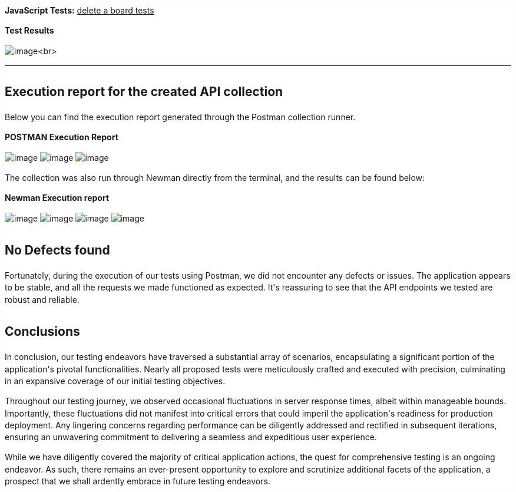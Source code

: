 **JavaScript Tests:** [delete a board tests](https://github.com/Dragosne/TM-Projects/blob/main/API%20Postman/Project_files/delete%20a%20board%20tests%20list.txt)

**Test Results**

![image]([https://github.com/Dragosne/TM-Projects/blob/main/API%20Postman/Project_files/update%20a%20board%20tests.png](https://github.com/Dragosne/TM-Projects/blob/main/API%20Postman/Project_files/delete%20a%20board%20tests.png))<br>

********

<h2>Execution report for the created API collection</h2>

Below you can find the execution report generated through the Postman collection runner. <br>

**POSTMAN Execution Report**<be>

![image](https://github.com/Dragosne/TM-Projects/blob/main/API%20Postman/Project_files/postman_report1.png)
![image](https://github.com/Dragosne/TM-Projects/blob/main/API%20Postman/Project_files/postman_report2.png)
![image](https://github.com/Dragosne/TM-Projects/blob/main/API%20Postman/Project_files/postman_report3.png)

The collection was also run through Newman directly from the terminal, and the results can be found below:<br>

**Newman Execution report**<be>

![image](https://github.com/Dragosne/TM-Projects/blob/main/API%20Postman/Project_files/raport_newman1.png)
![image](https://github.com/Dragosne/TM-Projects/blob/main/API%20Postman/Project_files/raport_newman2.png)
![image](https://github.com/Dragosne/TM-Projects/blob/main/API%20Postman/Project_files/raport_newman3.png)
![image](https://github.com/Dragosne/TM-Projects/blob/main/API%20Postman/Project_files/raport_newman4.png)

<h2> No Defects found</h2>

Fortunately, during the execution of our tests using Postman, we did not encounter any defects or issues. The application appears to be stable, and all the requests we made functioned as expected. It's reassuring to see that the API endpoints we tested are robust and reliable.

<h2>Conclusions</h2>

In conclusion, our testing endeavors have traversed a substantial array of scenarios, encapsulating a significant portion of the application's pivotal functionalities. Nearly all proposed tests were meticulously crafted and executed with precision, culminating in an expansive coverage of our initial testing objectives.

Throughout our testing journey, we observed occasional fluctuations in server response times, albeit within manageable bounds. Importantly, these fluctuations did not manifest into critical errors that could imperil the application's readiness for production deployment. Any lingering concerns regarding performance can be diligently addressed and rectified in subsequent iterations, ensuring an unwavering commitment to delivering a seamless and expeditious user experience.

While we have diligently covered the majority of critical application actions, the quest for comprehensive testing is an ongoing endeavor. As such, there remains an ever-present opportunity to explore and scrutinize additional facets of the application, a prospect that we shall ardently embrace in future testing endeavors.


